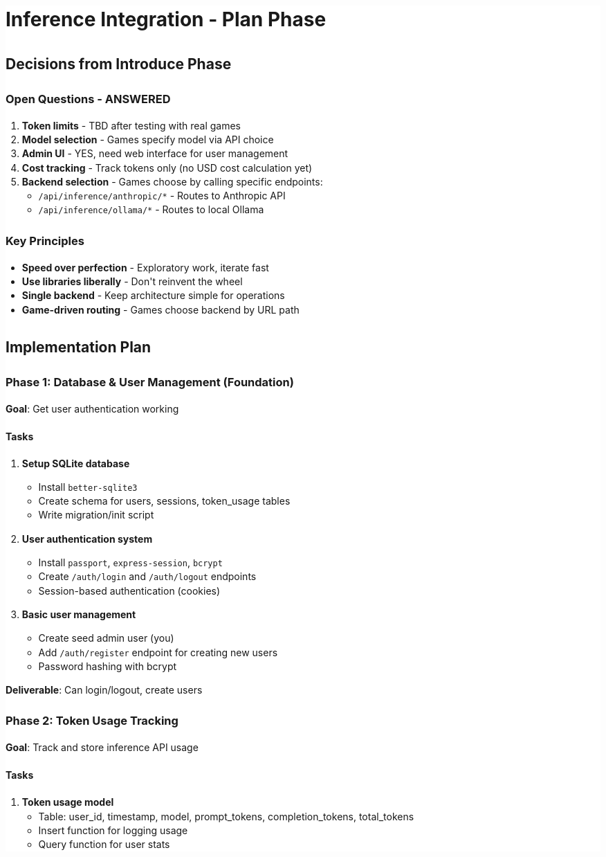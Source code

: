 # Inference Integration - Plan Phase

## Decisions from Introduce Phase

### Open Questions - ANSWERED
1. **Token limits** - TBD after testing with real games
2. **Model selection** - Games specify model via API choice
3. **Admin UI** - YES, need web interface for user management
4. **Cost tracking** - Track tokens only (no USD cost calculation yet)
5. **Backend selection** - Games choose by calling specific endpoints:
   - `/api/inference/anthropic/*` - Routes to Anthropic API
   - `/api/inference/ollama/*` - Routes to local Ollama

### Key Principles
- **Speed over perfection** - Exploratory work, iterate fast
- **Use libraries liberally** - Don't reinvent the wheel
- **Single backend** - Keep architecture simple for operations
- **Game-driven routing** - Games choose backend by URL path

## Implementation Plan

### Phase 1: Database & User Management (Foundation)
**Goal**: Get user authentication working

#### Tasks
1. **Setup SQLite database**
   - Install `better-sqlite3`
   - Create schema for users, sessions, token_usage tables
   - Write migration/init script

2. **User authentication system**
   - Install `passport`, `express-session`, `bcrypt`
   - Create `/auth/login` and `/auth/logout` endpoints
   - Session-based authentication (cookies)

3. **Basic user management**
   - Create seed admin user (you)
   - Add `/auth/register` endpoint for creating new users
   - Password hashing with bcrypt

**Deliverable**: Can login/logout, create users

### Phase 2: Token Usage Tracking
**Goal**: Track and store inference API usage

#### Tasks
1. **Token usage model**
   - Table: user_id, timestamp, model, prompt_tokens, completion_tokens, total_tokens
   - Insert function for logging usage
   - Query function for user stats
